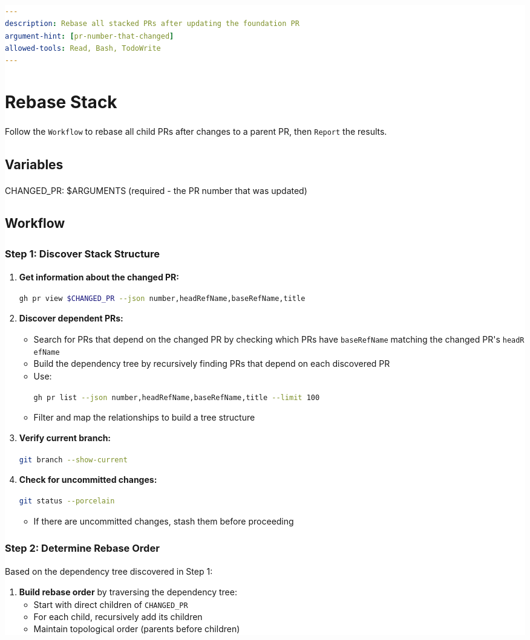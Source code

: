 ```yaml
---
description: Rebase all stacked PRs after updating the foundation PR
argument-hint: [pr-number-that-changed]
allowed-tools: Read, Bash, TodoWrite
---
```


# Rebase Stack

Follow the `Workflow` to rebase all child PRs after changes to a parent PR, then `Report` the results.

## Variables

CHANGED_PR: $ARGUMENTS (required - the PR number that was updated)

## Workflow

### Step 1: Discover Stack Structure

1. **Get information about the changed PR:**
   ```bash
   gh pr view $CHANGED_PR --json number,headRefName,baseRefName,title
   ```

2. **Discover dependent PRs:**
   - Search for PRs that depend on the changed PR by checking which PRs have `baseRefName` matching the changed PR's `headRefName`
   - Build the dependency tree by recursively finding PRs that depend on each discovered PR
   - Use:
     ```bash
     gh pr list --json number,headRefName,baseRefName,title --limit 100
     ```
   - Filter and map the relationships to build a tree structure

3. **Verify current branch:**
   ```bash
   git branch --show-current
   ```

4. **Check for uncommitted changes:**
   ```bash
   git status --porcelain
   ```
   - If there are uncommitted changes, stash them before proceeding

### Step 2: Determine Rebase Order

Based on the dependency tree discovered in Step 1:

1. **Build rebase order** by traversing the dependency tree:
   - Start with direct children of `CHANGED_PR`
   - For each child, recursively add its children
   - Maintain topological order (parents before children)
